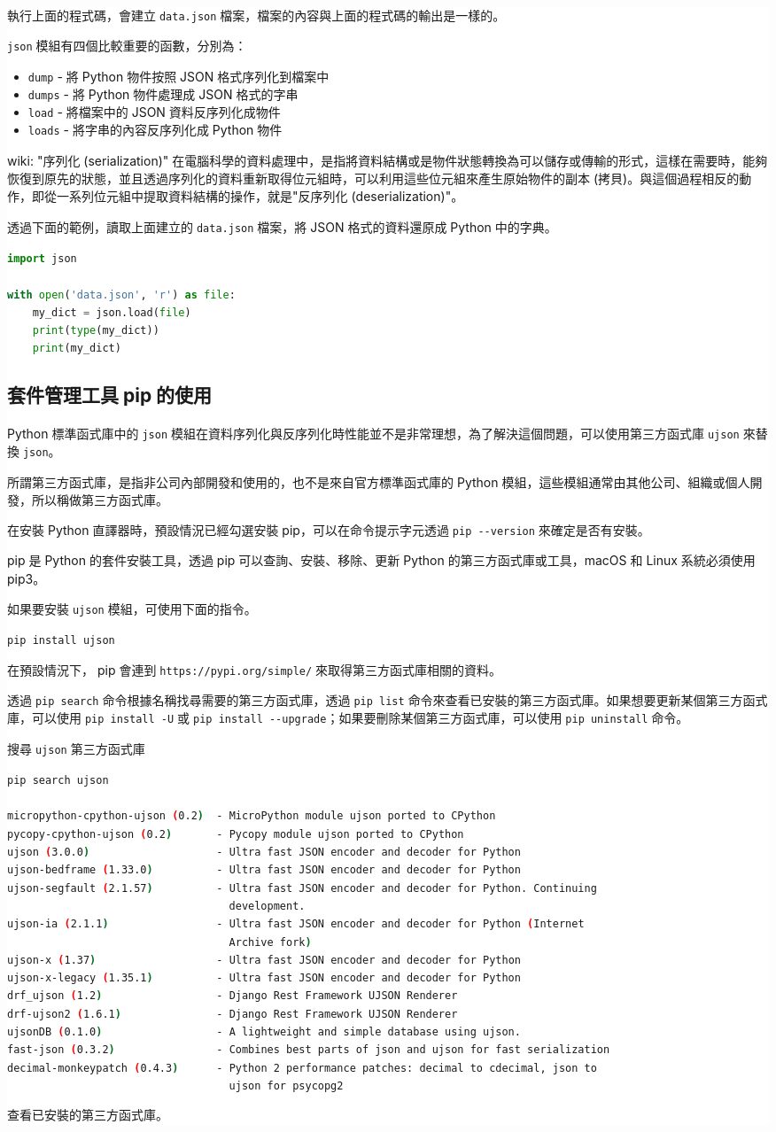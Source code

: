 執行上面的程式碼，會建立 `data.json` 檔案，檔案的內容與上面的程式碼的輸出是一樣的。

`json` 模組有四個比較重要的函數，分別為：
- `dump` - 將 Python 物件按照 JSON 格式序列化到檔案中
- `dumps` - 將 Python 物件處理成 JSON 格式的字串
- `load` - 將檔案中的 JSON 資料反序列化成物件
- `loads` - 將字串的內容反序列化成 Python 物件

wiki: "序列化 (serialization)" 在電腦科學的資料處理中，是指將資料結構或是物件狀態轉換為可以儲存或傳輸的形式，這樣在需要時，能夠恢復到原先的狀態，並且透過序列化的資料重新取得位元組時，可以利用這些位元組來產生原始物件的副本 (拷貝)。與這個過程相反的動作，即從一系列位元組中提取資料結構的操作，就是"反序列化 (deserialization)"。

透過下面的範例，讀取上面建立的 `data.json` 檔案，將 JSON 格式的資料還原成 Python 中的字典。

```py
import json

with open('data.json', 'r') as file:
    my_dict = json.load(file)
    print(type(my_dict))
    print(my_dict)
```

## 套件管理工具 pip 的使用
Python 標準函式庫中的 `json` 模組在資料序列化與反序列化時性能並不是非常理想，為了解決這個問題，可以使用第三方函式庫 `ujson` 來替換 `json`。

所謂第三方函式庫，是指非公司內部開發和使用的，也不是來自官方標準函式庫的 Python 模組，這些模組通常由其他公司、組織或個人開發，所以稱做第三方函式庫。

在安裝 Python 直譯器時，預設情況已經勾選安裝 pip，可以在命令提示字元透過 `pip --version` 來確定是否有安裝。

pip 是 Python 的套件安裝工具，透過 pip 可以查詢、安裝、移除、更新 Python 的第三方函式庫或工具，macOS 和 Linux 系統必須使用 pip3。

如果要安裝 `ujson` 模組，可使用下面的指令。

```bash
pip install ujson
```

在預設情況下， pip 會連到 `https://pypi.org/simple/` 來取得第三方函式庫相關的資料。

透過 `pip search` 命令根據名稱找尋需要的第三方函式庫，透過 `pip list` 命令來查看已安裝的第三方函式庫。如果想要更新某個第三方函式庫，可以使用 `pip install -U` 或 `pip install --upgrade`；如果要刪除某個第三方函式庫，可以使用 `pip uninstall` 命令。

搜尋 `ujson` 第三方函式庫

```Bash
pip search ujson

micropython-cpython-ujson (0.2)  - MicroPython module ujson ported to CPython
pycopy-cpython-ujson (0.2)       - Pycopy module ujson ported to CPython
ujson (3.0.0)                    - Ultra fast JSON encoder and decoder for Python
ujson-bedframe (1.33.0)          - Ultra fast JSON encoder and decoder for Python
ujson-segfault (2.1.57)          - Ultra fast JSON encoder and decoder for Python. Continuing 
                                   development.
ujson-ia (2.1.1)                 - Ultra fast JSON encoder and decoder for Python (Internet 
                                   Archive fork)
ujson-x (1.37)                   - Ultra fast JSON encoder and decoder for Python
ujson-x-legacy (1.35.1)          - Ultra fast JSON encoder and decoder for Python
drf_ujson (1.2)                  - Django Rest Framework UJSON Renderer
drf-ujson2 (1.6.1)               - Django Rest Framework UJSON Renderer
ujsonDB (0.1.0)                  - A lightweight and simple database using ujson.
fast-json (0.3.2)                - Combines best parts of json and ujson for fast serialization
decimal-monkeypatch (0.4.3)      - Python 2 performance patches: decimal to cdecimal, json to 
                                   ujson for psycopg2
```
查看已安裝的第三方函式庫。
